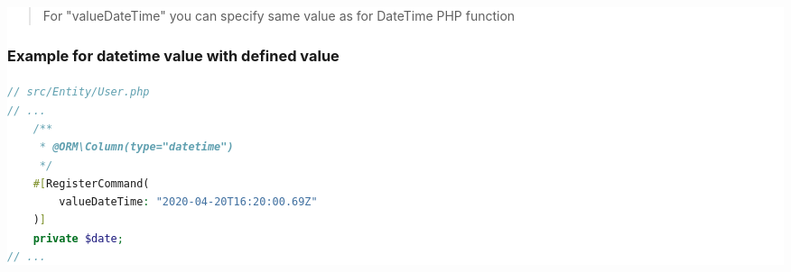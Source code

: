 > For "valueDateTime" you can specify same value as for DateTime PHP function

### Example for datetime value with defined value

```php
// src/Entity/User.php
// ...
    /**
     * @ORM\Column(type="datetime")
     */
    #[RegisterCommand(
        valueDateTime: "2020-04-20T16:20:00.69Z"
    )]
    private $date;
// ...
```
